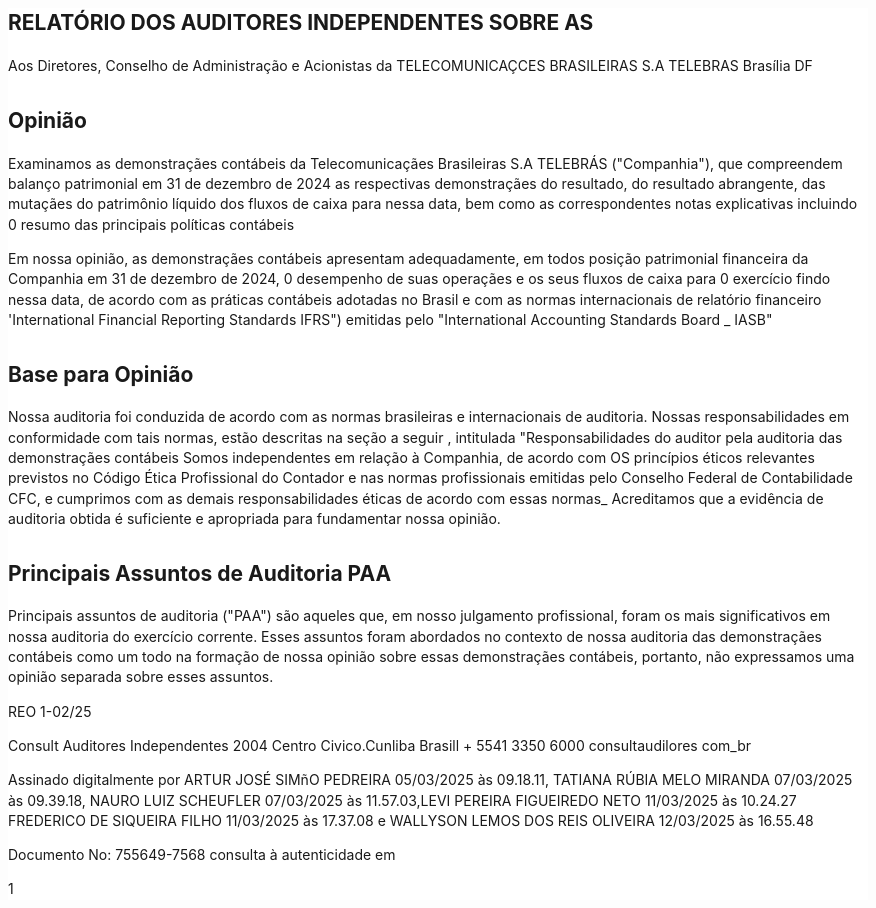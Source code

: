 



## RELATÓRIO DOS AUDITORES INDEPENDENTES SOBRE AS

Aos Diretores, Conselho de Administração e Acionistas da TELECOMUNICAÇCES BRASILEIRAS S.A TELEBRAS Brasília DF

## Opinião

Examinamos as demonstraçães contábeis da Telecomunicaçães Brasileiras S.A TELEBRÁS ("Companhia"), que compreendem balanço patrimonial em 31 de dezembro de 2024 as respectivas demonstraçães do resultado, do resultado abrangente, das mutaçães do patrimônio líquido dos fluxos de caixa para nessa data, bem como as   correspondentes notas  explicativas incluindo 0 resumo das principais políticas contábeis

Em nossa   opinião, as demonstraçães contábeis apresentam adequadamente, em todos posição   patrimonial financeira da Companhia em 31 de dezembro de 2024, 0 desempenho de suas operaçães e os seus fluxos de caixa para 0 exercício findo nessa data, de acordo com as práticas contábeis adotadas no Brasil e com as normas internacionais de relatório financeiro 'International Financial Reporting Standards IFRS")  emitidas pelo "International Accounting Standards Board \_ IASB"

## Base para Opinião

Nossa auditoria foi conduzida de acordo com as normas brasileiras e internacionais de auditoria. Nossas responsabilidades em conformidade com tais normas, estão descritas na seção a seguir , intitulada "Responsabilidades do auditor pela auditoria das demonstraçães contábeis Somos independentes em relação à Companhia, de acordo com OS princípios éticos  relevantes   previstos no Código Ética Profissional do Contador e nas normas profissionais emitidas pelo Conselho Federal de Contabilidade CFC, e cumprimos com as demais responsabilidades éticas de acordo com essas normas\_ Acreditamos que a evidência de auditoria obtida é suficiente e apropriada para fundamentar nossa opinião.

## Principais Assuntos de Auditoria PAA

Principais assuntos de auditoria ("PAA") são aqueles que, em nosso julgamento profissional, foram os mais significativos em nossa auditoria do exercício corrente. Esses assuntos foram abordados no contexto de nossa auditoria das demonstraçães contábeis como um todo na formação de nossa opinião sobre essas demonstraçães contábeis, portanto, não expressamos uma opinião separada sobre esses assuntos.

REO 1-02/25

Consult Auditores Independentes 2004 Centro Civico.Cunliba Brasill + 5541 3350 6000 consultaudilores com\_br

Assinado digitalmente por ARTUR JOSÉ SIMñO PEDREIRA 05/03/2025 às 09.18.11, TATIANA RÚBIA MELO MIRANDA 07/03/2025 às 09.39.18, NAURO LUIZ SCHEUFLER 07/03/2025 às 11.57.03,LEVI PEREIRA FIGUEIREDO NETO 11/03/2025 às 10.24.27 FREDERICO DE SIQUEIRA FILHO 11/03/2025 às 17.37.08 e WALLYSON LEMOS DOS REIS OLIVEIRA 12/03/2025 às 16.55.48

Documento No: 755649-7568 consulta à autenticidade em

1
